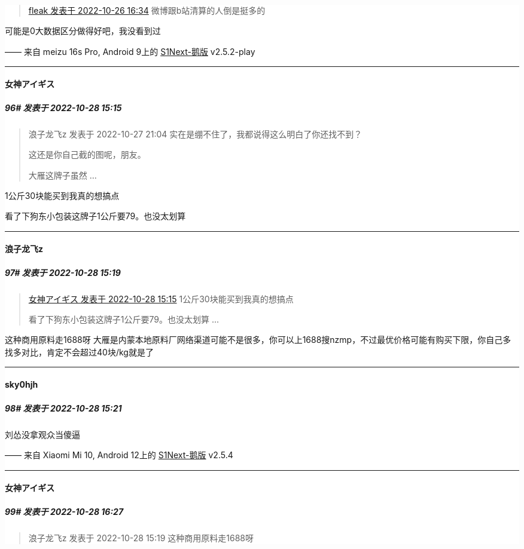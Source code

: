 <blockquote><a href="httphttps://bbs.saraba1st.com/2b/forum.php?mod=redirect&amp;goto=findpost&amp;pid=58112403&amp;ptid=2101000" target="_blank">fleak 发表于 2022-10-26 16:34</a>
微博跟b站清算的人倒是挺多的</blockquote>

可能是0大数据区分做得好吧，我没看到过

—— 来自 meizu 16s Pro, Android 9上的 [S1Next-鹅版](https://github.com/ykrank/S1-Next/releases) v2.5.2-play



*****

####  女神アイギス  
##### 96#       发表于 2022-10-28 15:15

<blockquote>浪子龙飞z 发表于 2022-10-27 21:04
实在是绷不住了，我都说得这么明白了你还找不到？

这还是你自己截的图呢，朋友。

大雁这牌子虽然 ...</blockquote>
1公斤30块能买到我真的想搞点

看了下狗东小包装这牌子1公斤要79。也没太划算

*****

####  浪子龙飞z  
##### 97#       发表于 2022-10-28 15:19

<blockquote><a href="httphttps://bbs.saraba1st.com/2b/forum.php?mod=redirect&amp;goto=findpost&amp;pid=58145852&amp;ptid=2101000" target="_blank">女神アイギス 发表于 2022-10-28 15:15</a>
1公斤30块能买到我真的想搞点

看了下狗东小包装这牌子1公斤要79。也没太划算 ...</blockquote>
这种商用原料走1688呀
大雁是内蒙本地原料厂网络渠道可能不是很多，你可以上1688搜nzmp，不过最优价格可能有购买下限，你自己多找多对比，肯定不会超过40块/kg就是了

*****

####  sky0hjh  
##### 98#       发表于 2022-10-28 15:21

刘怂没拿观众当傻逼

—— 来自 Xiaomi Mi 10, Android 12上的 [S1Next-鹅版](https://github.com/ykrank/S1-Next/releases) v2.5.4



*****

####  女神アイギス  
##### 99#       发表于 2022-10-28 16:27

<blockquote>浪子龙飞z 发表于 2022-10-28 15:19
这种商用原料走1688呀

